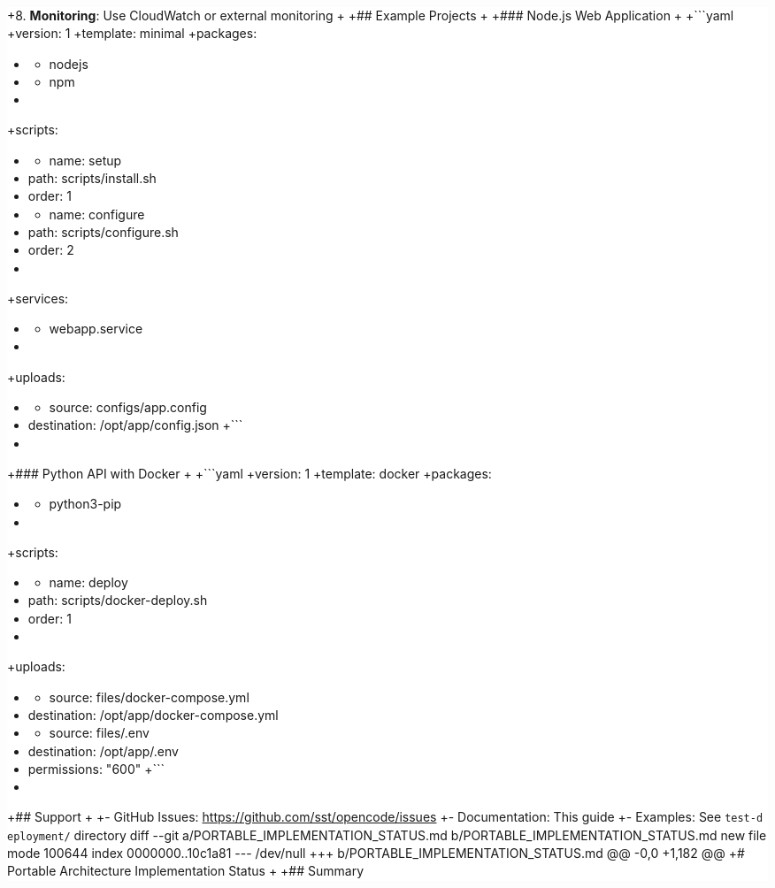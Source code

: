 +8. **Monitoring**: Use CloudWatch or external monitoring
+
+## Example Projects
+
+### Node.js Web Application
+
+```yaml
+version: 1
+template: minimal
+packages:
+  - nodejs
+  - npm
+
+scripts:
+  - name: setup
+    path: scripts/install.sh
+    order: 1
+  - name: configure
+    path: scripts/configure.sh
+    order: 2
+
+services:
+  - webapp.service
+
+uploads:
+  - source: configs/app.config
+    destination: /opt/app/config.json
+```
+
+### Python API with Docker
+
+```yaml
+version: 1
+template: docker
+packages:
+  - python3-pip
+
+scripts:
+  - name: deploy
+    path: scripts/docker-deploy.sh
+    order: 1
+
+uploads:
+  - source: files/docker-compose.yml
+    destination: /opt/app/docker-compose.yml
+  - source: files/.env
+    destination: /opt/app/.env
+    permissions: "600"
+```
+
+## Support
+
+- GitHub Issues: https://github.com/sst/opencode/issues
+- Documentation: This guide
+- Examples: See `test-deployment/` directory
diff --git a/PORTABLE_IMPLEMENTATION_STATUS.md b/PORTABLE_IMPLEMENTATION_STATUS.md
new file mode 100644
index 0000000..10c1a81
--- /dev/null
+++ b/PORTABLE_IMPLEMENTATION_STATUS.md
@@ -0,0 +1,182 @@
+# Portable Architecture Implementation Status
+
+## Summary